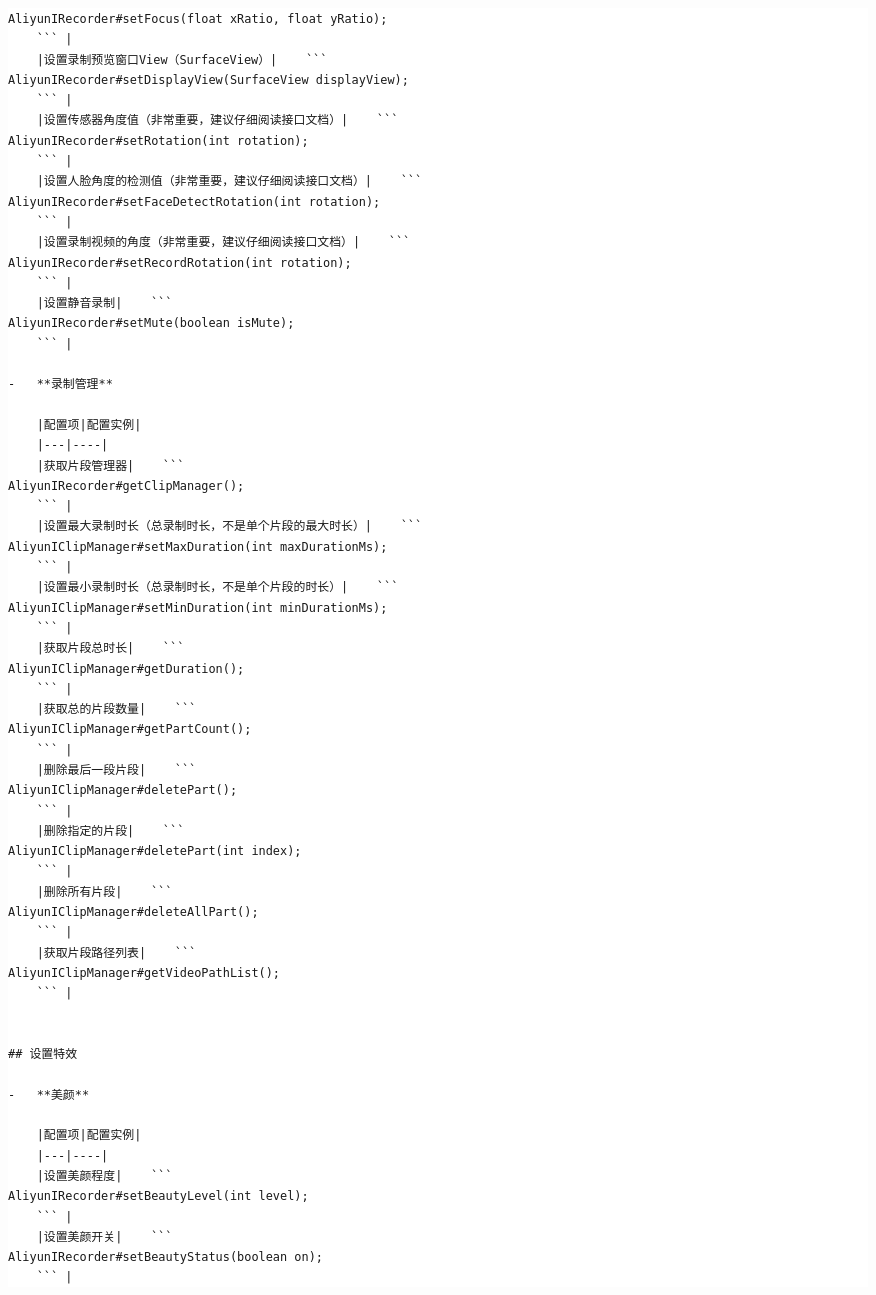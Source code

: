 ``` |
AliyunIRecorder#setFocus(float xRatio, float yRatio);
    ``` |
    |设置录制预览窗口View（SurfaceView）|    ```
AliyunIRecorder#setDisplayView(SurfaceView displayView);
    ``` |
    |设置传感器角度值（非常重要，建议仔细阅读接口文档）|    ```
AliyunIRecorder#setRotation(int rotation);
    ``` |
    |设置人脸角度的检测值（非常重要，建议仔细阅读接口文档）|    ```
AliyunIRecorder#setFaceDetectRotation(int rotation);
    ``` |
    |设置录制视频的角度（非常重要，建议仔细阅读接口文档）|    ```
AliyunIRecorder#setRecordRotation(int rotation);
    ``` |
    |设置静音录制|    ```
AliyunIRecorder#setMute(boolean isMute);
    ``` |

-   **录制管理**

    |配置项|配置实例|
    |---|----|
    |获取片段管理器|    ```
AliyunIRecorder#getClipManager();
    ``` |
    |设置最大录制时长（总录制时长，不是单个片段的最大时长）|    ```
AliyunIClipManager#setMaxDuration(int maxDurationMs);
    ``` |
    |设置最小录制时长（总录制时长，不是单个片段的时长）|    ```
AliyunIClipManager#setMinDuration(int minDurationMs);
    ``` |
    |获取片段总时长|    ```
AliyunIClipManager#getDuration();
    ``` |
    |获取总的片段数量|    ```
AliyunIClipManager#getPartCount();
    ``` |
    |删除最后一段片段|    ```
AliyunIClipManager#deletePart();
    ``` |
    |删除指定的片段|    ```
AliyunIClipManager#deletePart(int index);
    ``` |
    |删除所有片段|    ```
AliyunIClipManager#deleteAllPart();
    ``` |
    |获取片段路径列表|    ```
AliyunIClipManager#getVideoPathList();
    ``` |


## 设置特效

-   **美颜**

    |配置项|配置实例|
    |---|----|
    |设置美颜程度|    ```
AliyunIRecorder#setBeautyLevel(int level);
    ``` |
    |设置美颜开关|    ```
AliyunIRecorder#setBeautyStatus(boolean on);
    ``` |
```